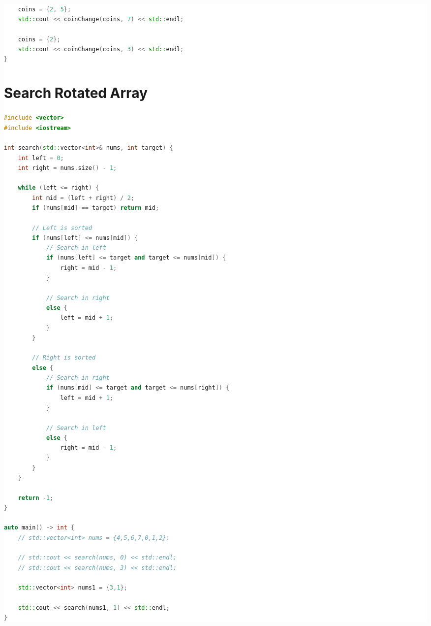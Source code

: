 ```cpp
    coins = {2, 5};
    std::cout << coinChange(coins, 7) << std::endl;

    coins = {2};
    std::cout << coinChange(coins, 3) << std::endl;
}
```

# Search Rotated Array

```cpp
#include <vector>
#include <iostream>

int search(std::vector<int>& nums, int target) {
    int left = 0;
    int right = nums.size() - 1;

    while (left <= right) {
        int mid = (left + right) / 2;
        if (nums[mid] == target) return mid;

        // Left is sorted
        if (nums[left] <= nums[mid]) {
            // Search in left
            if (nums[left] <= target and target <= nums[mid]) {
                right = mid - 1;
            }

            // Search in right
            else {
                left = mid + 1;
            }
        }

        // Right is sorted
        else {
            // Search in right
            if (nums[mid] <= target and target <= nums[right]) {
                left = mid + 1;
            }

            // Search in left
            else {
                right = mid - 1;
            }
        }
    }

    return -1;
}

auto main() -> int {
    // std::vector<int> nums = {4,5,6,7,0,1,2};

    // std::cout << search(nums, 0) << std::endl;
    // std::cout << search(nums, 3) << std::endl;

    std::vector<int> nums1 = {3,1};

    std::cout << search(nums1, 1) << std::endl;
}
```